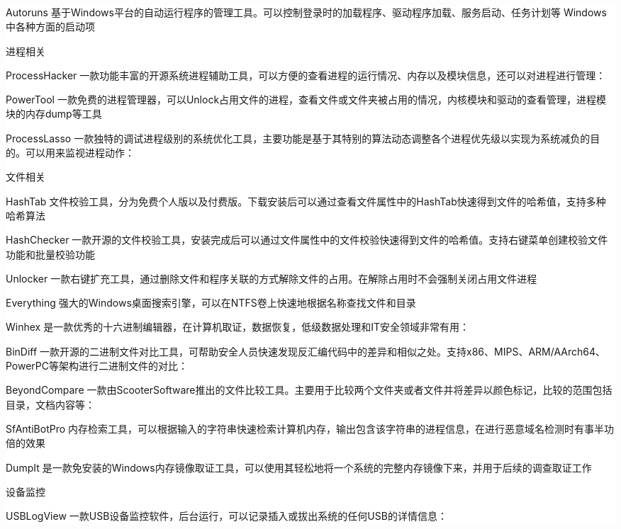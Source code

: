 

Autoruns
基于Windows平台的自动运行程序的管理工具。可以控制登录时的加载程序、驱动程序加载、服务启动、任务计划等 Windows 中各种方面的启动项




进程相关

ProcessHacker
一款功能丰富的开源系统进程辅助工具，可以方便的查看进程的运行情况、内存以及模块信息，还可以对进程进行管理：


PowerTool
一款免费的进程管理器，可以Unlock占用文件的进程，查看文件或文件夹被占用的情况，内核模块和驱动的查看管理，进程模块的内存dump等工具


ProcessLasso
一款独特的调试进程级别的系统优化工具，主要功能是基于其特别的算法动态调整各个进程优先级以实现为系统减负的目的。可以用来监视进程动作：

文件相关

HashTab
文件校验工具，分为免费个人版以及付费版。下载安装后可以通过查看文件属性中的HashTab快速得到文件的哈希值，支持多种哈希算法

HashChecker
一款开源的文件校验工具，安装完成后可以通过文件属性中的文件校验快速得到文件的哈希值。支持右键菜单创建校验文件功能和批量校验功能

Unlocker
一款右键扩充工具，通过删除文件和程序关联的方式解除文件的占用。在解除占用时不会强制关闭占用文件进程




Everything
强大的Windows桌面搜索引擎，可以在NTFS卷上快速地根据名称查找文件和目录




Winhex
是一款优秀的十六进制编辑器，在计算机取证，数据恢复，低级数据处理和IT安全领域非常有用：


BinDiff
一款开源的二进制文件对比工具，可帮助安全人员快速发现反汇编代码中的差异和相似之处。支持x86、MIPS、ARM/AArch64、PowerPC等架构进行二进制文件的对比：


BeyondCompare
一款由ScooterSoftware推出的文件比较工具。主要用于比较两个文件夹或者文件并将差异以颜色标记，比较的范围包括目录，文档内容等：

SfAntiBotPro
内存检索工具，可以根据输入的字符串快速检索计算机内存，输出包含该字符串的进程信息，在进行恶意域名检测时有事半功倍的效果

DumpIt
是一款免安装的Windows内存镜像取证工具，可以使用其轻松地将一个系统的完整内存镜像下来，并用于后续的调查取证工作


设备监控

USBLogView
一款USB设备监控软件，后台运行，可以记录插入或拔出系统的任何USB的详情信息：



